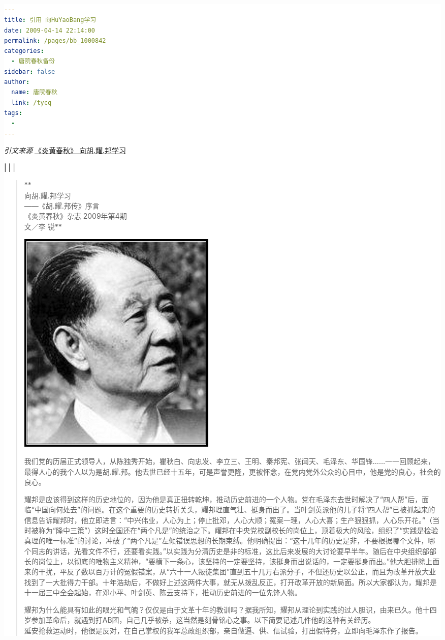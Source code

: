 ```yaml
---
title: 引用 向HuYaoBang学习
date: 2009-04-14 22:14:00
permalink: /pages/bb_1000842
categories: 
  - 唐院春秋备份
sidebar: false
author: 
  name: 唐院春秋
  link: /tycq
tags: 
  - 
---
```


_引文来源_ [《炎黄春秋》 向胡.耀.邦学习](http://www.yhcqw.com/html/qsp/2009/411/C3G3.html)

|  |  |

> **  
> 向胡.耀.邦学习  
>  ——《胡.耀.邦传》序言  
> 《炎黄春秋》杂志 2009年第4期  
> 文／李 锐**  
>
> ![](/pic/img.bimg.126.net_photo_73FDSmRB7IfN9L0fXchE7w==_5419519201588005429.jpg)  
>  
>
> 我们党的历届正式领导人，从陈独秀开始，瞿秋白、向忠发、李立三、王明、秦邦宪、张闻天、毛泽东、华国锋……一一回顾起来，最得人心的我个人以为是胡.耀.邦。他去世已经十五年，可是声誉更隆，更被怀念，在党内党外公众的心目中，他是党的良心，社会的良心。  
>
> 耀邦是应该得到这样的历史地位的，因为他是真正扭转乾坤，推动历史前进的一个人物。党在毛泽东去世时解决了“四人帮”后，面临“中国向何处去”的问题。在这个重要的历史转折关头，耀邦理直气壮、挺身而出了。当叶剑英派他的儿子将“四人帮”已被抓起来的信息告诉耀邦时，他立即进言：“中兴伟业，人心为上；停止批邓，人心大顺；冤案一理，人心大喜；生产狠狠抓，人心乐开花。”（当时被称为“隆中三策”）这时全国还在“两个凡是”的统治之下。耀邦在中央党校副校长的岗位上，顶着极大的风险，组织了“实践是检验真理的唯一标准”的讨论，冲破了“两个凡是”左倾错误思想的长期束缚。他明确提出：“这十几年的历史是非，不要根据哪个文件，哪个同志的讲话，光看文件不行，还要看实践。”以实践为分清历史是非的标准，这比后来发展的大讨论要早半年。随后在中央组织部部长的岗位上，以彻底的唯物主义精神，“要横下一条心，该坚持的一定要坚持，该挺身而出说话的，一定要挺身而出。”他大胆排除上面来的干扰，平反了数以百万计的冤假错案，从“六十一人叛徒集团”直到五十几万右派分子，不但还历史以公正，而且为改革开放大业找到了一大批得力干部。十年浩劫后，不做好上述这两件大事，就无从拨乱反正，打开改革开放的新局面。所以大家都认为，耀邦是十一届三中全会起始，在邓小平、叶剑英、陈云支持下，推动历史前进的一位先锋人物。  
>
> 耀邦为什么能具有如此的眼光和气魄？仅仅是由于文革十年的教训吗？据我所知，耀邦从理论到实践的过人胆识，由来已久。他十四岁参加革命后，就遇到打AB团，自己几乎被杀，这当然是刻骨铭心之事。以下简要记述几件他的这种有关经历。  
>  延安抢救运动时，他很是反对，在自己掌权的我军总政组织部，亲自做逼、供、信试验，打出假特务，立即向毛泽东作了报告。  
>